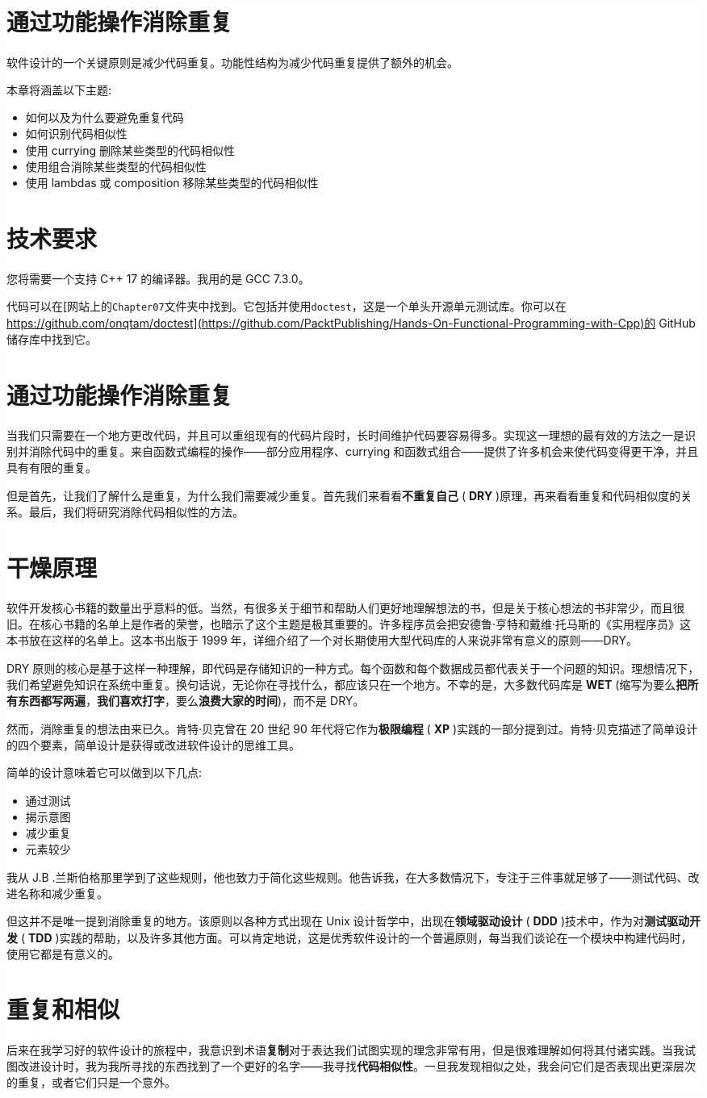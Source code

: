 # 通过功能操作消除重复

软件设计的一个关键原则是减少代码重复。功能性结构为减少代码重复提供了额外的机会。

本章将涵盖以下主题:

*   如何以及为什么要避免重复代码
*   如何识别代码相似性
*   使用 currying 删除某些类型的代码相似性
*   使用组合消除某些类型的代码相似性
*   使用 lambdas 或 composition 移除某些类型的代码相似性

# 技术要求

您将需要一个支持 C++ 17 的编译器。我用的是 GCC 7.3.0。

代码可以在[网站上的`Chapter07`文件夹中找到。它包括并使用`doctest`，这是一个单头开源单元测试库。你可以在 https://github.com/onqtam/doctest](https://github.com/PacktPublishing/Hands-On-Functional-Programming-with-Cpp)的 GitHub 储存库中找到它。

# 通过功能操作消除重复

当我们只需要在一个地方更改代码，并且可以重组现有的代码片段时，长时间维护代码要容易得多。实现这一理想的最有效的方法之一是识别并消除代码中的重复。来自函数式编程的操作——部分应用程序、currying 和函数式组合——提供了许多机会来使代码变得更干净，并且具有有限的重复。

但是首先，让我们了解什么是重复，为什么我们需要减少重复。首先我们来看看**不重复自己** ( **DRY** )原理，再来看看重复和代码相似度的关系。最后，我们将研究消除代码相似性的方法。

# 干燥原理

软件开发核心书籍的数量出乎意料的低。当然，有很多关于细节和帮助人们更好地理解想法的书，但是关于核心想法的书非常少，而且很旧。在核心书籍的名单上是作者的荣誉，也暗示了这个主题是极其重要的。许多程序员会把安德鲁·亨特和戴维·托马斯的《实用程序员》这本书放在这样的名单上。这本书出版于 1999 年，详细介绍了一个对长期使用大型代码库的人来说非常有意义的原则——DRY。

DRY 原则的核心是基于这样一种理解，即代码是存储知识的一种方式。每个函数和每个数据成员都代表关于一个问题的知识。理想情况下，我们希望避免知识在系统中重复。换句话说，无论你在寻找什么，都应该只在一个地方。不幸的是，大多数代码库是 **WET** (缩写为要么**把所有东西都写两遍**，**我们喜欢打字**，要么**浪费大家的时间**)，而不是 DRY。

然而，消除重复的想法由来已久。肯特·贝克曾在 20 世纪 90 年代将它作为**极限编程** ( **XP** )实践的一部分提到过。肯特·贝克描述了简单设计的四个要素，简单设计是获得或改进软件设计的思维工具。

简单的设计意味着它可以做到以下几点:

*   通过测试
*   揭示意图
*   减少重复
*   元素较少

我从 J.B .兰斯伯格那里学到了这些规则，他也致力于简化这些规则。他告诉我，在大多数情况下，专注于三件事就足够了——测试代码、改进名称和减少重复。

但这并不是唯一提到消除重复的地方。该原则以各种方式出现在 Unix 设计哲学中，出现在**领域驱动设计** ( **DDD** )技术中，作为对**测试驱动开发** ( **TDD** )实践的帮助，以及许多其他方面。可以肯定地说，这是优秀软件设计的一个普遍原则，每当我们谈论在一个模块中构建代码时，使用它都是有意义的。

# 重复和相似

后来在我学习好的软件设计的旅程中，我意识到术语**复制**对于表达我们试图实现的理念非常有用，但是很难理解如何将其付诸实践。当我试图改进设计时，我为我所寻找的东西找到了一个更好的名字——我寻找**代码相似性**。一旦我发现相似之处，我会问它们是否表现出更深层次的重复，或者它们只是一个意外。

